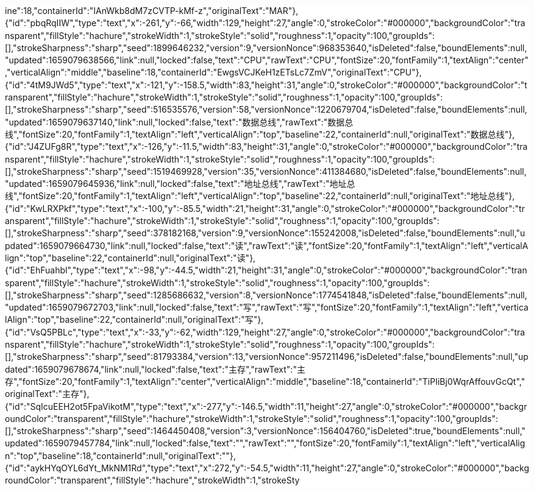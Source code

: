 ine":18,"containerId":"IAnWkb8dM7zCVTP-kMf-z","originalText":"MAR"},{"id":"pbqRqIIW","type":"text","x":-261,"y":-66,"width":129,"height":27,"angle":0,"strokeColor":"#000000","backgroundColor":"transparent","fillStyle":"hachure","strokeWidth":1,"strokeStyle":"solid","roughness":1,"opacity":100,"groupIds":[],"strokeSharpness":"sharp","seed":1899646232,"version":9,"versionNonce":968353640,"isDeleted":false,"boundElements":null,"updated":1659079638566,"link":null,"locked":false,"text":"CPU","rawText":"CPU","fontSize":20,"fontFamily":1,"textAlign":"center","verticalAlign":"middle","baseline":18,"containerId":"EwgsVCJKeH1zETsLc7ZmV","originalText":"CPU"},{"id":"4tM9JWd5","type":"text","x":-121,"y":-158.5,"width":83,"height":31,"angle":0,"strokeColor":"#000000","backgroundColor":"transparent","fillStyle":"hachure","strokeWidth":1,"strokeStyle":"solid","roughness":1,"opacity":100,"groupIds":[],"strokeSharpness":"sharp","seed":516535576,"version":58,"versionNonce":1220679704,"isDeleted":false,"boundElements":null,"updated":1659079637140,"link":null,"locked":false,"text":"数据总线","rawText":"数据总线","fontSize":20,"fontFamily":1,"textAlign":"left","verticalAlign":"top","baseline":22,"containerId":null,"originalText":"数据总线"},{"id":"J4ZUFg8R","type":"text","x":-126,"y":-11.5,"width":83,"height":31,"angle":0,"strokeColor":"#000000","backgroundColor":"transparent","fillStyle":"hachure","strokeWidth":1,"strokeStyle":"solid","roughness":1,"opacity":100,"groupIds":[],"strokeSharpness":"sharp","seed":1519469928,"version":35,"versionNonce":411384680,"isDeleted":false,"boundElements":null,"updated":1659079645936,"link":null,"locked":false,"text":"地址总线","rawText":"地址总线","fontSize":20,"fontFamily":1,"textAlign":"left","verticalAlign":"top","baseline":22,"containerId":null,"originalText":"地址总线"},{"id":"KwLRXPkf","type":"text","x":-100,"y":-85.5,"width":21,"height":31,"angle":0,"strokeColor":"#000000","backgroundColor":"transparent","fillStyle":"hachure","strokeWidth":1,"strokeStyle":"solid","roughness":1,"opacity":100,"groupIds":[],"strokeSharpness":"sharp","seed":378182168,"version":9,"versionNonce":155242008,"isDeleted":false,"boundElements":null,"updated":1659079664730,"link":null,"locked":false,"text":"读","rawText":"读","fontSize":20,"fontFamily":1,"textAlign":"left","verticalAlign":"top","baseline":22,"containerId":null,"originalText":"读"},{"id":"EhFuahbl","type":"text","x":-98,"y":-44.5,"width":21,"height":31,"angle":0,"strokeColor":"#000000","backgroundColor":"transparent","fillStyle":"hachure","strokeWidth":1,"strokeStyle":"solid","roughness":1,"opacity":100,"groupIds":[],"strokeSharpness":"sharp","seed":1285686632,"version":8,"versionNonce":1774541848,"isDeleted":false,"boundElements":null,"updated":1659079672703,"link":null,"locked":false,"text":"写","rawText":"写","fontSize":20,"fontFamily":1,"textAlign":"left","verticalAlign":"top","baseline":22,"containerId":null,"originalText":"写"},{"id":"VsQ5PBLc","type":"text","x":-33,"y":-62,"width":129,"height":27,"angle":0,"strokeColor":"#000000","backgroundColor":"transparent","fillStyle":"hachure","strokeWidth":1,"strokeStyle":"solid","roughness":1,"opacity":100,"groupIds":[],"strokeSharpness":"sharp","seed":81793384,"version":13,"versionNonce":957211496,"isDeleted":false,"boundElements":null,"updated":1659079678674,"link":null,"locked":false,"text":"主存","rawText":"主存","fontSize":20,"fontFamily":1,"textAlign":"center","verticalAlign":"middle","baseline":18,"containerId":"TiPIiBj0WqrAffouvGcQt","originalText":"主存"},{"id":"SqIcuEEH2ot5FpaVikotM","type":"text","x":-277,"y":-146.5,"width":11,"height":27,"angle":0,"strokeColor":"#000000","backgroundColor":"transparent","fillStyle":"hachure","strokeWidth":1,"strokeStyle":"solid","roughness":1,"opacity":100,"groupIds":[],"strokeSharpness":"sharp","seed":1464450408,"version":3,"versionNonce":156404760,"isDeleted":true,"boundElements":null,"updated":1659079457784,"link":null,"locked":false,"text":"","rawText":"","fontSize":20,"fontFamily":1,"textAlign":"left","verticalAlign":"top","baseline":18,"containerId":null,"originalText":""},{"id":"aykHYqOYL6dYt_MkNM1Rd","type":"text","x":272,"y":-54.5,"width":11,"height":27,"angle":0,"strokeColor":"#000000","backgroundColor":"transparent","fillStyle":"hachure","strokeWidth":1,"strokeSty